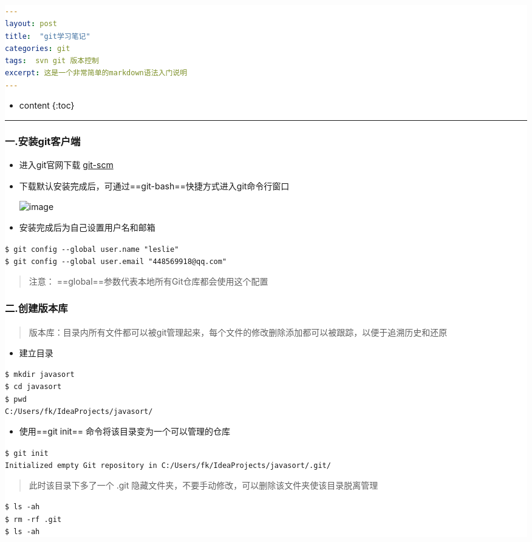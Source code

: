 ```yaml
---
layout: post
title:  "git学习笔记"
categories: git
tags:  svn git 版本控制
excerpt: 这是一个非常简单的markdown语法入门说明
---
```


* content
{:toc}

---

### 一.安装git客户端
- 进入git官网下载 [git-scm](https://git-scm.com/download/win)

- 下载默认安装完成后，可通过==git-bash==快捷方式进入git命令行窗口

    ![image](https://raw.githubusercontent.com/leslie777/PhotosBed/master/git-bash.png)

- 安装完成后为自己设置用户名和邮箱

```
$ git config --global user.name "leslie"
$ git config --global user.email "448569918@qq.com"
```
> 注意： ==global==参数代表本地所有Git仓库都会使用这个配置

### 二.创建版本库
> 版本库：目录内所有文件都可以被git管理起来，每个文件的修改删除添加都可以被跟踪，以便于追溯历史和还原

- 建立目录

```
$ mkdir javasort
$ cd javasort
$ pwd
C:/Users/fk/IdeaProjects/javasort/
```
- 使用==git init== 命令将该目录变为一个可以管理的仓库

```
$ git init
Initialized empty Git repository in C:/Users/fk/IdeaProjects/javasort/.git/

```
> 此时该目录下多了一个 .git 隐藏文件夹，不要手动修改，可以删除该文件夹使该目录脱离管理 

```
$ ls -ah
$ rm -rf .git
$ ls -ah
```
